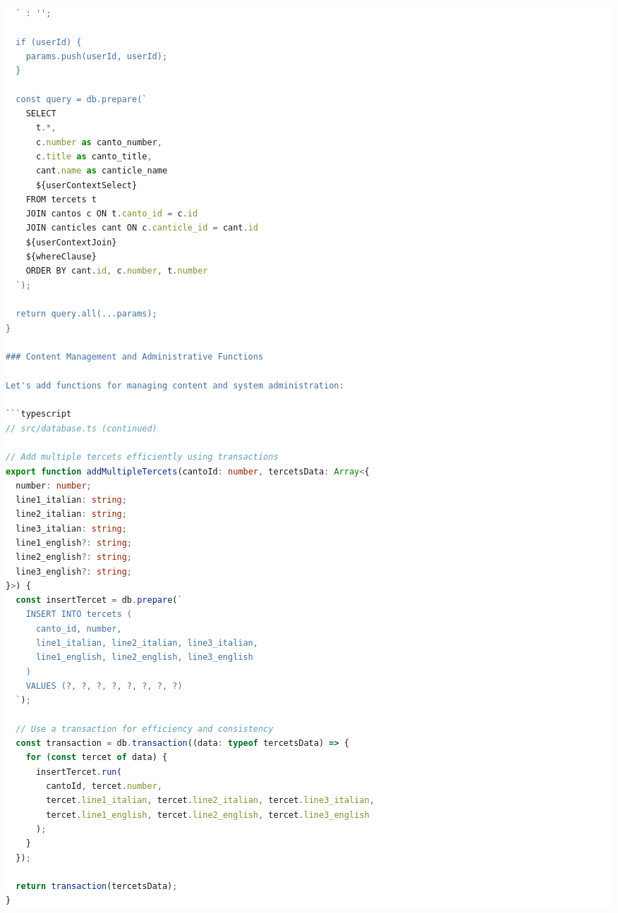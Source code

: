 ```typescript
  ` : '';

  if (userId) {
    params.push(userId, userId);
  }

  const query = db.prepare(`
    SELECT 
      t.*,
      c.number as canto_number,
      c.title as canto_title,
      cant.name as canticle_name
      ${userContextSelect}
    FROM tercets t
    JOIN cantos c ON t.canto_id = c.id
    JOIN canticles cant ON c.canticle_id = cant.id
    ${userContextJoin}
    ${whereClause}
    ORDER BY cant.id, c.number, t.number
  `);

  return query.all(...params);
}

### Content Management and Administrative Functions

Let's add functions for managing content and system administration:

```typescript
// src/database.ts (continued)

// Add multiple tercets efficiently using transactions
export function addMultipleTercets(cantoId: number, tercetsData: Array<{
  number: number;
  line1_italian: string;
  line2_italian: string;
  line3_italian: string;
  line1_english?: string;
  line2_english?: string;
  line3_english?: string;
}>) {
  const insertTercet = db.prepare(`
    INSERT INTO tercets (
      canto_id, number,
      line1_italian, line2_italian, line3_italian,
      line1_english, line2_english, line3_english
    )
    VALUES (?, ?, ?, ?, ?, ?, ?, ?)
  `);

  // Use a transaction for efficiency and consistency
  const transaction = db.transaction((data: typeof tercetsData) => {
    for (const tercet of data) {
      insertTercet.run(
        cantoId, tercet.number,
        tercet.line1_italian, tercet.line2_italian, tercet.line3_italian,
        tercet.line1_english, tercet.line2_english, tercet.line3_english
      );
    }
  });

  return transaction(tercetsData);
}
```